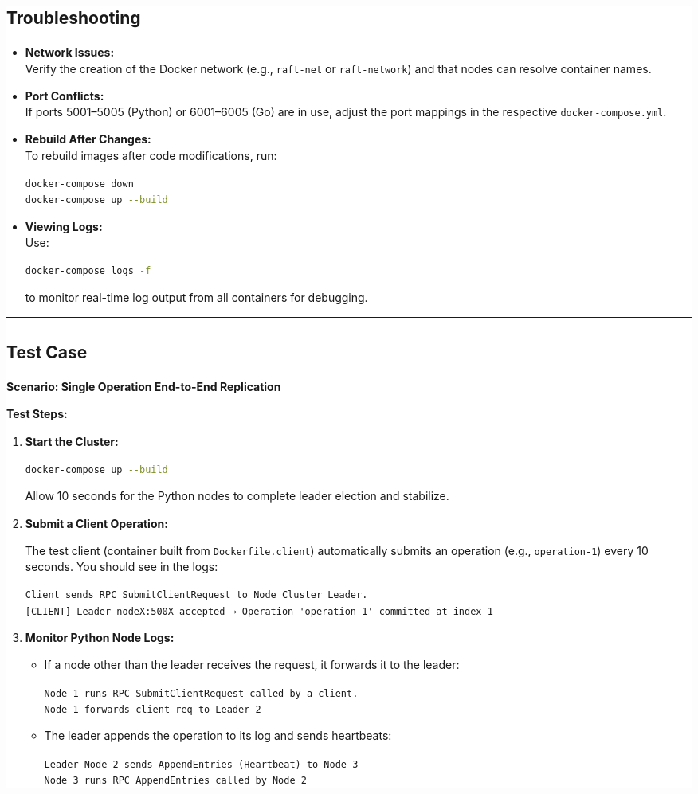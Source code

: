 
## Troubleshooting

- **Network Issues:**  
  Verify the creation of the Docker network (e.g., `raft-net` or `raft-network`) and that nodes can resolve container names.

- **Port Conflicts:**  
  If ports 5001–5005 (Python) or 6001–6005 (Go) are in use, adjust the port mappings in the respective `docker-compose.yml`.

- **Rebuild After Changes:**  
  To rebuild images after code modifications, run:
  ```bash
  docker-compose down
  docker-compose up --build
  ```

- **Viewing Logs:**  
  Use:
  ```bash
  docker-compose logs -f
  ```
  to monitor real-time log output from all containers for debugging.

---

## Test Case

**Scenario: Single Operation End-to-End Replication**

**Test Steps:**

1. **Start the Cluster:**

   ```bash
   docker-compose up --build
   ```
   Allow 10 seconds for the Python nodes to complete leader election and stabilize.

2. **Submit a Client Operation:**

   The test client (container built from `Dockerfile.client`) automatically submits an operation (e.g., `operation-1`) every 10 seconds. You should see in the logs:
   ```
   Client sends RPC SubmitClientRequest to Node Cluster Leader.
   [CLIENT] Leader nodeX:500X accepted → Operation 'operation‑1' committed at index 1
   ```

3. **Monitor Python Node Logs:**

   - If a node other than the leader receives the request, it forwards it to the leader:
     ```
     Node 1 runs RPC SubmitClientRequest called by a client.
     Node 1 forwards client req to Leader 2
     ```
   - The leader appends the operation to its log and sends heartbeats:
     ```
     Leader Node 2 sends AppendEntries (Heartbeat) to Node 3
     Node 3 runs RPC AppendEntries called by Node 2
     ```
